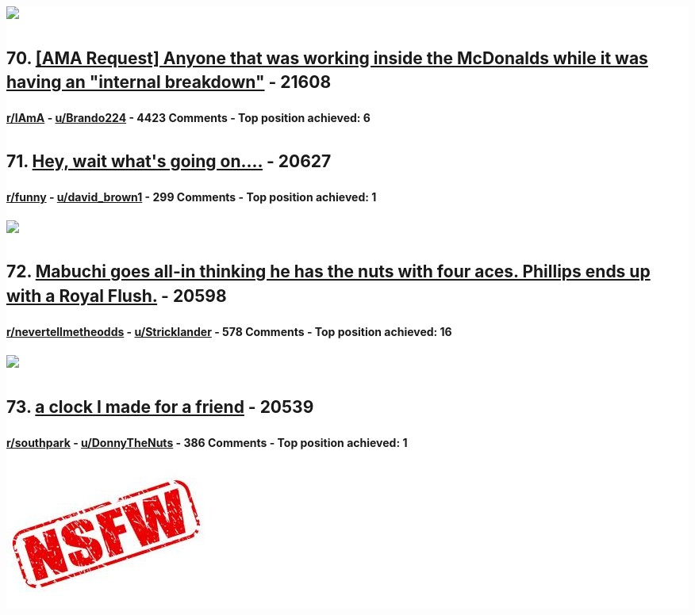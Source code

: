 <a href="https://www.theatlantic.com/national/archive/2011/08/language-mystery-when-did-americans-stop-sounding-this-way/243326/"><img src="https://b.thumbs.redditmedia.com/yiK-6Hu2yjwAsntjQ_V5hBGGtX1gRSm7S_f7HbaInFk.jpg"></img></a>

## 70. [[AMA Request] Anyone that was working inside the McDonalds while it was having an "internal breakdown"](http://reddit.com/r/IAmA/comments/7te6g9/ama_request_anyone_that_was_working_inside_the/) - 21608
#### [r/IAmA](http://reddit.com/r/IAmA) - [u/Brando224](http://reddit.com/u/Brando224) - 4423 Comments - Top position achieved: 6

## 71. [Hey, wait what's going on....](http://reddit.com/r/funny/comments/7td7gf/hey_wait_whats_going_on/) - 20627
#### [r/funny](http://reddit.com/r/funny) - [u/david_brown1](http://reddit.com/u/david_brown1) - 299 Comments - Top position achieved: 1

<a href="https://i.imgur.com/ZxS1rLy.gifv"><img src="https://b.thumbs.redditmedia.com/oOpFtn51xK9Yj5aQ-ST9WgXQr7O0MsGRHuxRji8P3qY.jpg"></img></a>

## 72. [Mabuchi goes all-in thinking he has the nuts with four aces. Phillips ends up with a Royal Flush.](http://reddit.com/r/nevertellmetheodds/comments/7tdebi/mabuchi_goes_allin_thinking_he_has_the_nuts_with/) - 20598
#### [r/nevertellmetheodds](http://reddit.com/r/nevertellmetheodds) - [u/Stricklander](http://reddit.com/u/Stricklander) - 578 Comments - Top position achieved: 16

<a href="https://i.imgur.com/zhfSIMD.gifv"><img src="https://a.thumbs.redditmedia.com/G2ExtZMmJQoipcIHlX2SysWLWHgz7c0GUrI14_4LVD8.jpg"></img></a>

## 73. [a clock I made for a friend](http://reddit.com/r/southpark/comments/7tfytr/a_clock_i_made_for_a_friend/) - 20539
#### [r/southpark](http://reddit.com/r/southpark) - [u/DonnyTheNuts](http://reddit.com/u/DonnyTheNuts) - 386 Comments - Top position achieved: 1

<a href="https://gfycat.com/RectangularTornDiscus"><img src="https://github.com/mgerb/top-of-reddit/raw/master/nsfw.jpg"></img></a>
